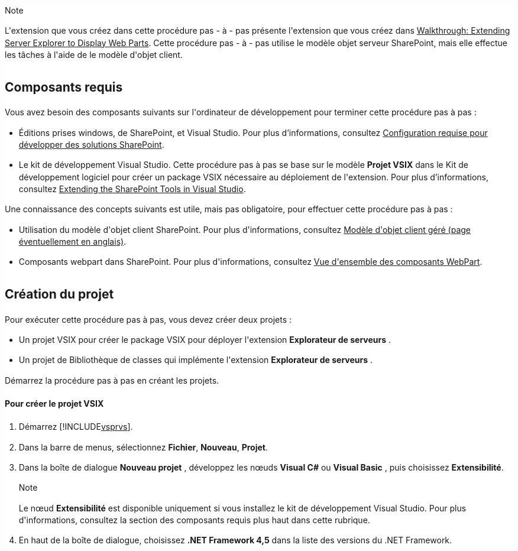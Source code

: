 > [!NOTE]  
>  L'extension que vous créez dans cette procédure pas \- à \- pas présente l'extension que vous créez dans [Walkthrough: Extending Server Explorer to Display Web Parts](../sharepoint/walkthrough-extending-server-explorer-to-display-web-parts.md).  Cette procédure pas \- à \- pas utilise le modèle objet serveur SharePoint, mais elle effectue les tâches à l'aide de le modèle d'objet client.  
  
## Composants requis  
 Vous avez besoin des composants suivants sur l'ordinateur de développement pour terminer cette procédure pas à pas :  
  
-   Éditions prises windows, de SharePoint, et Visual Studio.  Pour plus d’informations, consultez [Configuration requise pour développer des solutions SharePoint](../sharepoint/requirements-for-developing-sharepoint-solutions.md).  
  
-   Le kit de développement Visual Studio.  Cette procédure pas à pas se base sur le modèle **Projet VSIX** dans le Kit de développement logiciel pour créer un package VSIX nécessaire au déploiement de l'extension.  Pour plus d’informations, consultez [Extending the SharePoint Tools in Visual Studio](../sharepoint/extending-the-sharepoint-tools-in-visual-studio.md).  
  
 Une connaissance des concepts suivants est utile, mais pas obligatoire, pour effectuer cette procédure pas à pas :  
  
-   Utilisation du modèle d'objet client SharePoint.  Pour plus d'informations, consultez [Modèle d'objet client géré \(page éventuellement en anglais\)](http://go.microsoft.com/fwlink/?LinkId=177797).  
  
-   Composants webpart dans SharePoint.  Pour plus d'informations, consultez [Vue d'ensemble des composants WebPart](http://go.microsoft.com/fwlink/?LinkId=177803).  
  
## Création du projet  
 Pour exécuter cette procédure pas à pas, vous devez créer deux projets :  
  
-   Un projet VSIX pour créer le package VSIX pour déployer l'extension **Explorateur de serveurs** .  
  
-   Un projet de Bibliothèque de classes qui implémente l'extension **Explorateur de serveurs** .  
  
 Démarrez la procédure pas à pas en créant les projets.  
  
#### Pour créer le projet VSIX  
  
1.  Démarrez [!INCLUDE[vsprvs](../sharepoint/includes/vsprvs-md.md)].  
  
2.  Dans la barre de menus, sélectionnez **Fichier**, **Nouveau**, **Projet**.  
  
3.  Dans la boîte de dialogue **Nouveau projet** , développez les nœuds **Visual C\#** ou **Visual Basic** , puis choisissez **Extensibilité**.  
  
    > [!NOTE]  
    >  Le nœud **Extensibilité** est disponible uniquement si vous installez le kit de développement Visual Studio.  Pour plus d'informations, consultez la section des composants requis plus haut dans cette rubrique.  
  
4.  En haut de la boîte de dialogue, choisissez **.NET Framework 4,5** dans la liste des versions du .NET Framework.  
  